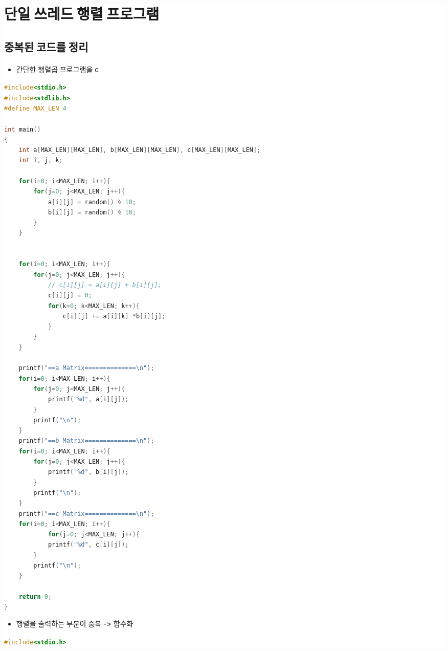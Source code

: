 # 단일 쓰레드 행렬 프로그램

## 중복된 코드를 정리
- 간단한 행렬곱 프로그램을 c
```c
#include<stdio.h>
#include<stdlib.h>
#define MAX_LEN 4

int main()
{
    int a[MAX_LEN][MAX_LEN], b[MAX_LEN][MAX_LEN], c[MAX_LEN][MAX_LEN];
    int i, j, k;

    for(i=0; i<MAX_LEN; i++){
        for(j=0; j<MAX_LEN; j++){
            a[i][j] = random() % 10;
            b[i][j] = random() % 10;
        }
    }


    for(i=0; i<MAX_LEN; i++){
        for(j=0; j<MAX_LEN; j++){
            // c[i][j] = a[i][j] + b[i][j];
            c[i][j] = 0;
            for(k=0; k<MAX_LEN; k++){
                c[i][j] += a[i][k] *b[i][j];
            }
        }
    }

    printf("==a Matrix==============\n");
    for(i=0; i<MAX_LEN; i++){
        for(j=0; j<MAX_LEN; j++){
            printf("%d", a[i][j]);
        }
        printf("\n");
    }
    printf("==b Matrix==============\n");
    for(i=0; i<MAX_LEN; i++){
        for(j=0; j<MAX_LEN; j++){
            printf("%d", b[i][j]);
        }
        printf("\n");
    }
    printf("==c Matrix==============\n");
    for(i=0; i<MAX_LEN; i++){
            for(j=0; j<MAX_LEN; j++){
            printf("%d", c[i][j]);
        }
        printf("\n");
    }

    return 0;
}


```
- 행렬을 출력하는 부분이 중복 -> 함수화
```c
#include<stdio.h>
```